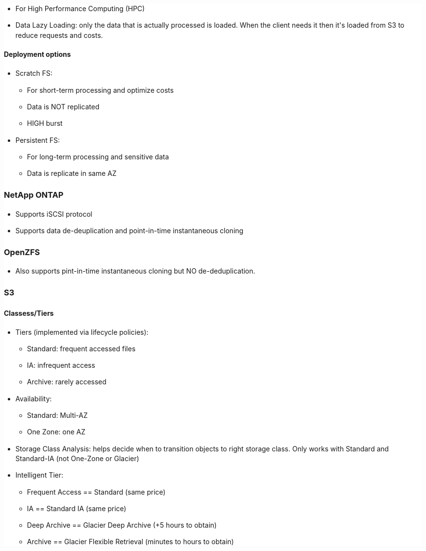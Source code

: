 - For High Performance Computing (HPC)

- Data Lazy Loading: only the data that is actually processed is loaded. When the client needs it then it's loaded from S3 to reduce requests and costs.

#### Deployment options

- Scratch FS:

    - For short-term processing and optimize costs

    - Data is NOT replicated

    - HIGH burst

- Persistent FS:

    - For long-term processing and sensitive data

    - Data is replicate in same AZ

### NetApp ONTAP

- Supports iSCSI protocol

- Supports data de-deuplication and point-in-time instantaneous cloning

### OpenZFS

- Also supports pint-in-time instantaneous cloning but NO de-deduplication.

### S3

#### Classess/Tiers

- Tiers (implemented via lifecycle policies):

    - Standard: frequent accessed files

    - IA: infrequent access

    - Archive: rarely accessed

- Availability:

    - Standard: Multi-AZ

    - One Zone: one AZ

- Storage Class Analysis: helps decide when to transition objects to right storage class. Only works with Standard and Standard-IA (not One-Zone or Glacier)

- Intelligent Tier:

    - Frequent Access == Standard (same price)

    - IA == Standard IA (same price)

    - Deep Archive == Glacier Deep Archive (+5 hours to obtain)

    - Archive == Glacier Flexible Retrieval (minutes to hours to obtain)
